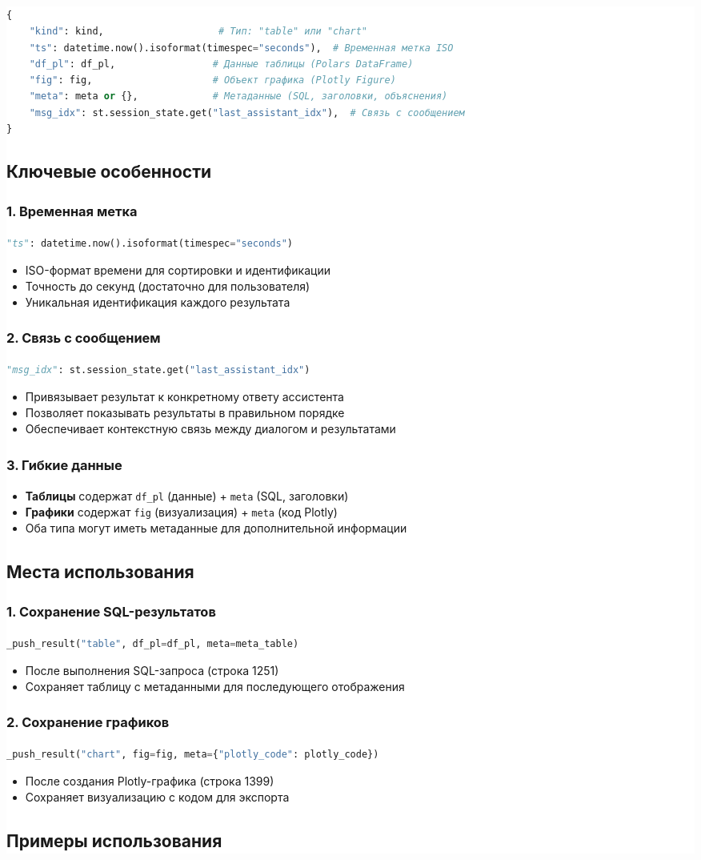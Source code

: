 ```python
{
    "kind": kind,                    # Тип: "table" или "chart"
    "ts": datetime.now().isoformat(timespec="seconds"),  # Временная метка ISO
    "df_pl": df_pl,                 # Данные таблицы (Polars DataFrame)
    "fig": fig,                     # Объект графика (Plotly Figure)
    "meta": meta or {},             # Метаданные (SQL, заголовки, объяснения)
    "msg_idx": st.session_state.get("last_assistant_idx"),  # Связь с сообщением
}
```

## Ключевые особенности

### 1. Временная метка
```python
"ts": datetime.now().isoformat(timespec="seconds")
```
- ISO-формат времени для сортировки и идентификации
- Точность до секунд (достаточно для пользователя)
- Уникальная идентификация каждого результата

### 2. Связь с сообщением
```python
"msg_idx": st.session_state.get("last_assistant_idx")
```
- Привязывает результат к конкретному ответу ассистента
- Позволяет показывать результаты в правильном порядке
- Обеспечивает контекстную связь между диалогом и результатами

### 3. Гибкие данные
- **Таблицы** содержат `df_pl` (данные) + `meta` (SQL, заголовки)
- **Графики** содержат `fig` (визуализация) + `meta` (код Plotly)
- Оба типа могут иметь метаданные для дополнительной информации

## Места использования

### 1. Сохранение SQL-результатов
```python
_push_result("table", df_pl=df_pl, meta=meta_table)
```
- После выполнения SQL-запроса (строка 1251)
- Сохраняет таблицу с метаданными для последующего отображения

### 2. Сохранение графиков
```python
_push_result("chart", fig=fig, meta={"plotly_code": plotly_code})
```
- После создания Plotly-графика (строка 1399)
- Сохраняет визуализацию с кодом для экспорта

## Примеры использования
